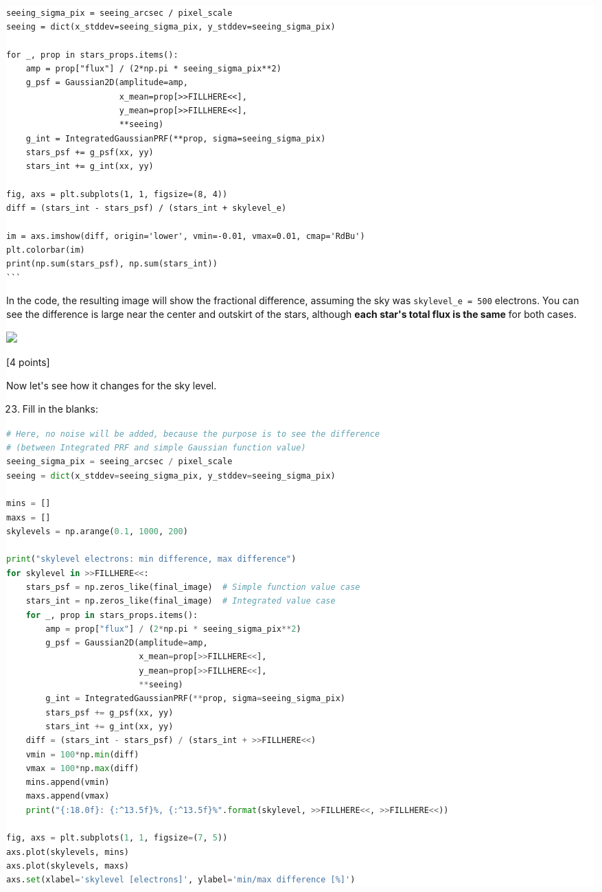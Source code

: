     seeing_sigma_pix = seeing_arcsec / pixel_scale
    seeing = dict(x_stddev=seeing_sigma_pix, y_stddev=seeing_sigma_pix)

    for _, prop in stars_props.items():
        amp = prop["flux"] / (2*np.pi * seeing_sigma_pix**2)
        g_psf = Gaussian2D(amplitude=amp,
                           x_mean=prop[>>FILLHERE<<],
                           y_mean=prop[>>FILLHERE<<],
                           **seeing)
        g_int = IntegratedGaussianPRF(**prop, sigma=seeing_sigma_pix)
        stars_psf += g_psf(xx, yy)
        stars_int += g_int(xx, yy)

    fig, axs = plt.subplots(1, 1, figsize=(8, 4))
    diff = (stars_int - stars_psf) / (stars_int + skylevel_e)

    im = axs.imshow(diff, origin='lower', vmin=-0.01, vmax=0.01, cmap='RdBu')
    plt.colorbar(im)
    print(np.sum(stars_psf), np.sum(stars_int))
    ```

In the code, the resulting image will show the fractional difference, assuming the sky was ``skylevel_e = 500`` electrons. You can see the difference is large near the center and outskirt of the stars, although **each star's total flux is the same** for both cases.

![](../figs/IntegratedPRF_VS_SimpleGauss.png)

[4 points]

Now let's see how it changes for the sky level.

23. Fill in the blanks:

```python
# Here, no noise will be added, because the purpose is to see the difference
# (between Integrated PRF and simple Gaussian function value)
seeing_sigma_pix = seeing_arcsec / pixel_scale
seeing = dict(x_stddev=seeing_sigma_pix, y_stddev=seeing_sigma_pix)

mins = []
maxs = []
skylevels = np.arange(0.1, 1000, 200)

print("skylevel electrons: min difference, max difference")
for skylevel in >>FILLHERE<<:
    stars_psf = np.zeros_like(final_image)  # Simple function value case
    stars_int = np.zeros_like(final_image)  # Integrated value case
    for _, prop in stars_props.items():
        amp = prop["flux"] / (2*np.pi * seeing_sigma_pix**2)
        g_psf = Gaussian2D(amplitude=amp,
                           x_mean=prop[>>FILLHERE<<],
                           y_mean=prop[>>FILLHERE<<],
                           **seeing)
        g_int = IntegratedGaussianPRF(**prop, sigma=seeing_sigma_pix)
        stars_psf += g_psf(xx, yy)
        stars_int += g_int(xx, yy)
    diff = (stars_int - stars_psf) / (stars_int + >>FILLHERE<<)
    vmin = 100*np.min(diff)
    vmax = 100*np.max(diff)
    mins.append(vmin)
    maxs.append(vmax)
    print("{:18.0f}: {:^13.5f}%, {:^13.5f}%".format(skylevel, >>FILLHERE<<, >>FILLHERE<<))

fig, axs = plt.subplots(1, 1, figsize=(7, 5))
axs.plot(skylevels, mins)
axs.plot(skylevels, maxs)
axs.set(xlabel='skylevel [electrons]', ylabel='min/max difference [%]')
```